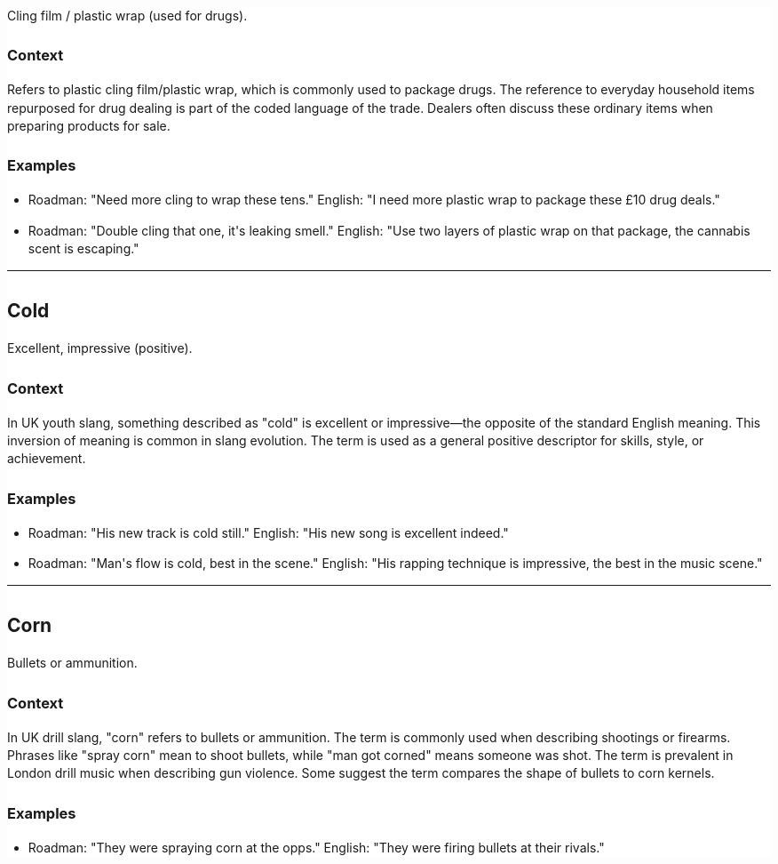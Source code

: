 Cling film / plastic wrap (used for drugs).

### Context

Refers to plastic cling film/plastic wrap, which is commonly used to package drugs. The reference to everyday household items repurposed for drug dealing is part of the coded language of the trade. Dealers often discuss these ordinary items when preparing products for sale.

### Examples

- Roadman: "Need more cling to wrap these tens."
  English: "I need more plastic wrap to package these £10 drug deals."

- Roadman: "Double cling that one, it's leaking smell."
  English: "Use two layers of plastic wrap on that package, the cannabis scent is escaping."

---

## Cold

Excellent, impressive (positive).

### Context

In UK youth slang, something described as "cold" is excellent or impressive—the opposite of the standard English meaning. This inversion of meaning is common in slang evolution. The term is used as a general positive descriptor for skills, style, or achievement.

### Examples

- Roadman: "His new track is cold still."
  English: "His new song is excellent indeed."

- Roadman: "Man's flow is cold, best in the scene."
  English: "His rapping technique is impressive, the best in the music scene."

---

## Corn

Bullets or ammunition.

### Context

In UK drill slang, "corn" refers to bullets or ammunition. The term is commonly used when describing shootings or firearms. Phrases like "spray corn" mean to shoot bullets, while "man got corned" means someone was shot. The term is prevalent in London drill music when describing gun violence. Some suggest the term compares the shape of bullets to corn kernels.

### Examples

- Roadman: "They were spraying corn at the opps."
  English: "They were firing bullets at their rivals."
